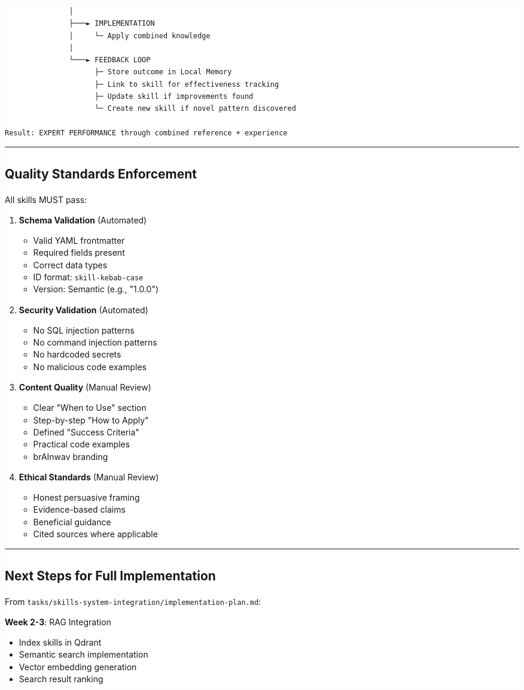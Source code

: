 ```
               │
               ├───► IMPLEMENTATION
               │     └─ Apply combined knowledge
               │
               └───► FEEDBACK LOOP
                     ├─ Store outcome in Local Memory
                     ├─ Link to skill for effectiveness tracking
                     ├─ Update skill if improvements found
                     └─ Create new skill if novel pattern discovered

Result: EXPERT PERFORMANCE through combined reference + experience
```

---

## Quality Standards Enforcement

All skills MUST pass:

1. **Schema Validation** (Automated)
   - Valid YAML frontmatter
   - Required fields present
   - Correct data types
   - ID format: `skill-kebab-case`
   - Version: Semantic (e.g., "1.0.0")

2. **Security Validation** (Automated)
   - No SQL injection patterns
   - No command injection patterns
   - No hardcoded secrets
   - No malicious code examples

3. **Content Quality** (Manual Review)
   - Clear "When to Use" section
   - Step-by-step "How to Apply"
   - Defined "Success Criteria"
   - Practical code examples
   - brAInwav branding

4. **Ethical Standards** (Manual Review)
   - Honest persuasive framing
   - Evidence-based claims
   - Beneficial guidance
   - Cited sources where applicable

---

## Next Steps for Full Implementation

From `tasks/skills-system-integration/implementation-plan.md`:

**Week 2-3**: RAG Integration
- Index skills in Qdrant
- Semantic search implementation
- Vector embedding generation
- Search result ranking

